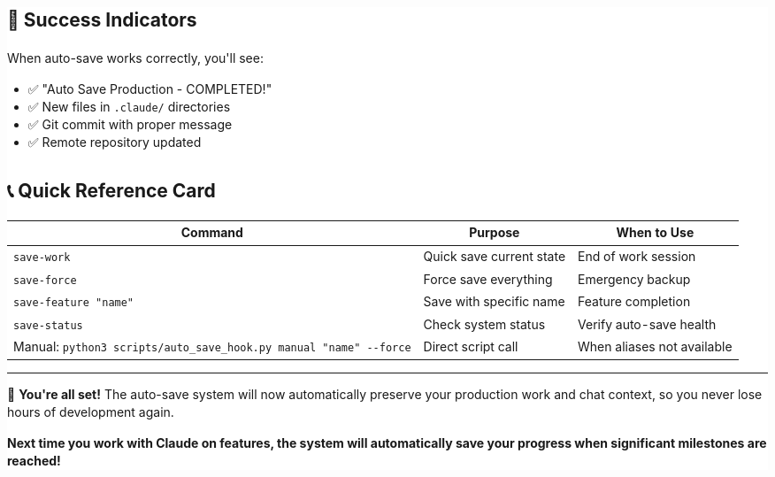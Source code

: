 ## 🎯 Success Indicators

When auto-save works correctly, you'll see:
- ✅ "Auto Save Production - COMPLETED!"
- ✅ New files in `.claude/` directories
- ✅ Git commit with proper message
- ✅ Remote repository updated

## 📞 Quick Reference Card

| Command | Purpose | When to Use |
|---------|---------|-------------|
| `save-work` | Quick save current state | End of work session |
| `save-force` | Force save everything | Emergency backup |
| `save-feature "name"` | Save with specific name | Feature completion |
| `save-status` | Check system status | Verify auto-save health |
| Manual: `python3 scripts/auto_save_hook.py manual "name" --force` | Direct script call | When aliases not available |

---

🎉 **You're all set!** The auto-save system will now automatically preserve your production work and chat context, so you never lose hours of development again.

**Next time you work with Claude on features, the system will automatically save your progress when significant milestones are reached!**
